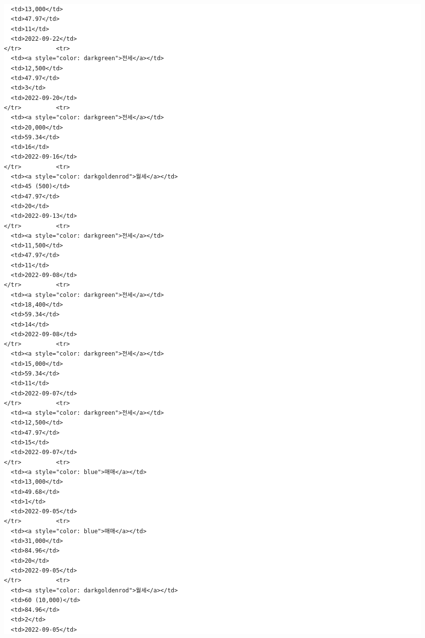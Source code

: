       <td>13,000</td>
      <td>47.97</td>
      <td>11</td>
      <td>2022-09-22</td>
    </tr>          <tr>
      <td><a style="color: darkgreen">전세</a></td>
      <td>12,500</td>
      <td>47.97</td>
      <td>3</td>
      <td>2022-09-20</td>
    </tr>          <tr>
      <td><a style="color: darkgreen">전세</a></td>
      <td>20,000</td>
      <td>59.34</td>
      <td>16</td>
      <td>2022-09-16</td>
    </tr>          <tr>
      <td><a style="color: darkgoldenrod">월세</a></td>
      <td>45 (500)</td>
      <td>47.97</td>
      <td>20</td>
      <td>2022-09-13</td>
    </tr>          <tr>
      <td><a style="color: darkgreen">전세</a></td>
      <td>11,500</td>
      <td>47.97</td>
      <td>11</td>
      <td>2022-09-08</td>
    </tr>          <tr>
      <td><a style="color: darkgreen">전세</a></td>
      <td>18,400</td>
      <td>59.34</td>
      <td>14</td>
      <td>2022-09-08</td>
    </tr>          <tr>
      <td><a style="color: darkgreen">전세</a></td>
      <td>15,000</td>
      <td>59.34</td>
      <td>11</td>
      <td>2022-09-07</td>
    </tr>          <tr>
      <td><a style="color: darkgreen">전세</a></td>
      <td>12,500</td>
      <td>47.97</td>
      <td>15</td>
      <td>2022-09-07</td>
    </tr>          <tr>
      <td><a style="color: blue">매매</a></td>
      <td>13,000</td>
      <td>49.68</td>
      <td>1</td>
      <td>2022-09-05</td>
    </tr>          <tr>
      <td><a style="color: blue">매매</a></td>
      <td>31,000</td>
      <td>84.96</td>
      <td>20</td>
      <td>2022-09-05</td>
    </tr>          <tr>
      <td><a style="color: darkgoldenrod">월세</a></td>
      <td>60 (10,000)</td>
      <td>84.96</td>
      <td>2</td>
      <td>2022-09-05</td>